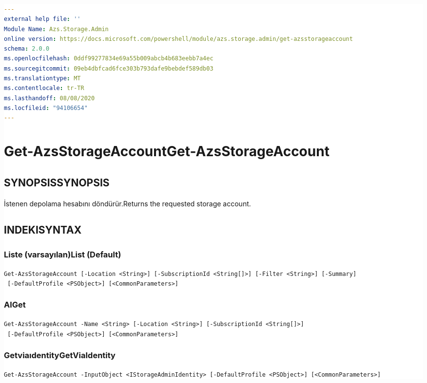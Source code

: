 ```yaml
---
external help file: ''
Module Name: Azs.Storage.Admin
online version: https://docs.microsoft.com/powershell/module/azs.storage.admin/get-azsstorageaccount
schema: 2.0.0
ms.openlocfilehash: 0ddf99277834e69a55b009abcb4b683eebb7a4ec
ms.sourcegitcommit: 09eb4dbfcad6fce303b793dafe9bebdef589db03
ms.translationtype: MT
ms.contentlocale: tr-TR
ms.lasthandoff: 08/08/2020
ms.locfileid: "94106654"
---
```

# <span data-ttu-id="325e5-101">Get-AzsStorageAccount</span><span class="sxs-lookup"><span data-stu-id="325e5-101">Get-AzsStorageAccount</span></span>

## <span data-ttu-id="325e5-102">SYNOPSIS</span><span class="sxs-lookup"><span data-stu-id="325e5-102">SYNOPSIS</span></span>
<span data-ttu-id="325e5-103">İstenen depolama hesabını döndürür.</span><span class="sxs-lookup"><span data-stu-id="325e5-103">Returns the requested storage account.</span></span>

## <span data-ttu-id="325e5-104">INDEKI</span><span class="sxs-lookup"><span data-stu-id="325e5-104">SYNTAX</span></span>

### <span data-ttu-id="325e5-105">Liste (varsayılan)</span><span class="sxs-lookup"><span data-stu-id="325e5-105">List (Default)</span></span>
```
Get-AzsStorageAccount [-Location <String>] [-SubscriptionId <String[]>] [-Filter <String>] [-Summary]
 [-DefaultProfile <PSObject>] [<CommonParameters>]
```

### <span data-ttu-id="325e5-106">Al</span><span class="sxs-lookup"><span data-stu-id="325e5-106">Get</span></span>
```
Get-AzsStorageAccount -Name <String> [-Location <String>] [-SubscriptionId <String[]>]
 [-DefaultProfile <PSObject>] [<CommonParameters>]
```

### <span data-ttu-id="325e5-107">Getviaıdentity</span><span class="sxs-lookup"><span data-stu-id="325e5-107">GetViaIdentity</span></span>
```
Get-AzsStorageAccount -InputObject <IStorageAdminIdentity> [-DefaultProfile <PSObject>] [<CommonParameters>]
```

